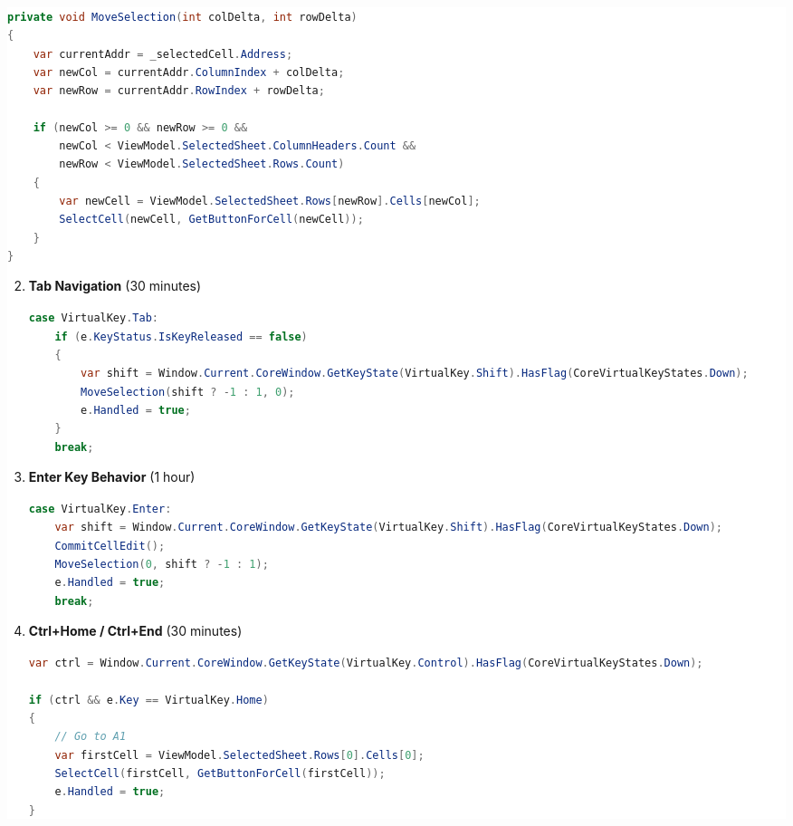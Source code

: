    ```csharp
   private void MoveSelection(int colDelta, int rowDelta)
   {
       var currentAddr = _selectedCell.Address;
       var newCol = currentAddr.ColumnIndex + colDelta;
       var newRow = currentAddr.RowIndex + rowDelta;
       
       if (newCol >= 0 && newRow >= 0 && 
           newCol < ViewModel.SelectedSheet.ColumnHeaders.Count &&
           newRow < ViewModel.SelectedSheet.Rows.Count)
       {
           var newCell = ViewModel.SelectedSheet.Rows[newRow].Cells[newCol];
           SelectCell(newCell, GetButtonForCell(newCell));
       }
   }
   ```

2. **Tab Navigation** (30 minutes)
   ```csharp
   case VirtualKey.Tab:
       if (e.KeyStatus.IsKeyReleased == false)
       {
           var shift = Window.Current.CoreWindow.GetKeyState(VirtualKey.Shift).HasFlag(CoreVirtualKeyStates.Down);
           MoveSelection(shift ? -1 : 1, 0);
           e.Handled = true;
       }
       break;
   ```

3. **Enter Key Behavior** (1 hour)
   ```csharp
   case VirtualKey.Enter:
       var shift = Window.Current.CoreWindow.GetKeyState(VirtualKey.Shift).HasFlag(CoreVirtualKeyStates.Down);
       CommitCellEdit();
       MoveSelection(0, shift ? -1 : 1);
       e.Handled = true;
       break;
   ```

4. **Ctrl+Home / Ctrl+End** (30 minutes)
   ```csharp
   var ctrl = Window.Current.CoreWindow.GetKeyState(VirtualKey.Control).HasFlag(CoreVirtualKeyStates.Down);
   
   if (ctrl && e.Key == VirtualKey.Home)
   {
       // Go to A1
       var firstCell = ViewModel.SelectedSheet.Rows[0].Cells[0];
       SelectCell(firstCell, GetButtonForCell(firstCell));
       e.Handled = true;
   }
   ```
